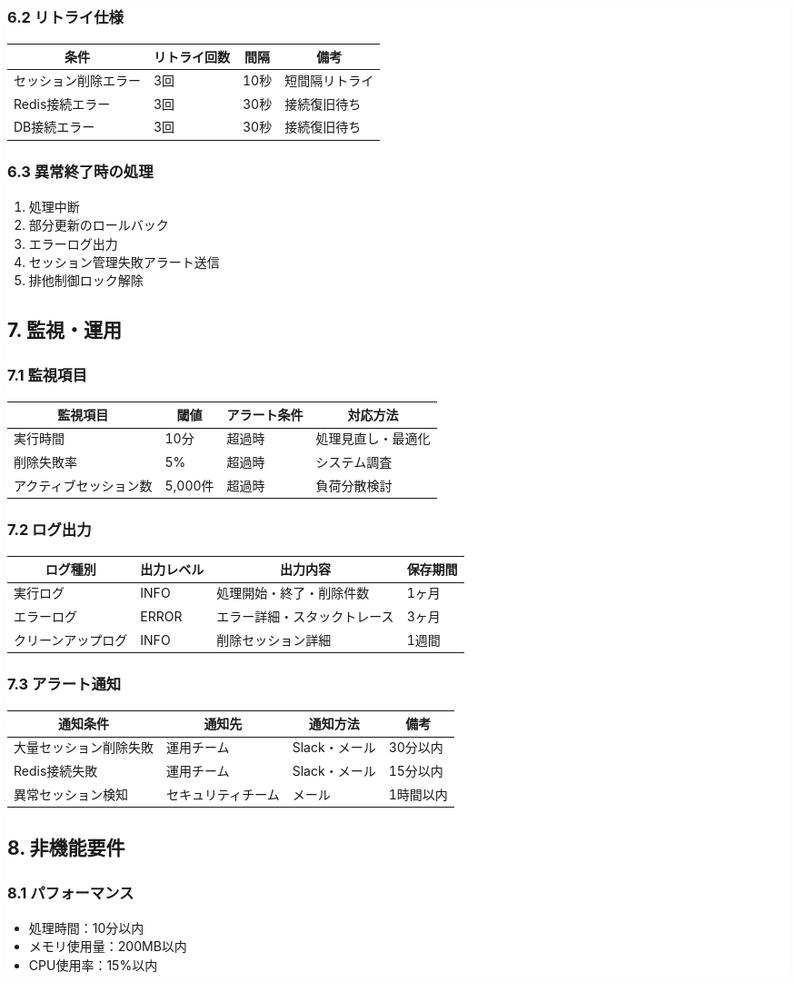 ### 6.2 リトライ仕様
| 条件 | リトライ回数 | 間隔 | 備考 |
|------|--------------|------|------|
| セッション削除エラー | 3回 | 10秒 | 短間隔リトライ |
| Redis接続エラー | 3回 | 30秒 | 接続復旧待ち |
| DB接続エラー | 3回 | 30秒 | 接続復旧待ち |

### 6.3 異常終了時の処理
1. 処理中断
2. 部分更新のロールバック
3. エラーログ出力
4. セッション管理失敗アラート送信
5. 排他制御ロック解除

## 7. 監視・運用

### 7.1 監視項目
| 監視項目 | 閾値 | アラート条件 | 対応方法 |
|----------|------|--------------|----------|
| 実行時間 | 10分 | 超過時 | 処理見直し・最適化 |
| 削除失敗率 | 5% | 超過時 | システム調査 |
| アクティブセッション数 | 5,000件 | 超過時 | 負荷分散検討 |

### 7.2 ログ出力
| ログ種別 | 出力レベル | 出力内容 | 保存期間 |
|----------|------------|----------|----------|
| 実行ログ | INFO | 処理開始・終了・削除件数 | 1ヶ月 |
| エラーログ | ERROR | エラー詳細・スタックトレース | 3ヶ月 |
| クリーンアップログ | INFO | 削除セッション詳細 | 1週間 |

### 7.3 アラート通知
| 通知条件 | 通知先 | 通知方法 | 備考 |
|----------|--------|----------|------|
| 大量セッション削除失敗 | 運用チーム | Slack・メール | 30分以内 |
| Redis接続失敗 | 運用チーム | Slack・メール | 15分以内 |
| 異常セッション検知 | セキュリティチーム | メール | 1時間以内 |

## 8. 非機能要件

### 8.1 パフォーマンス
- 処理時間：10分以内
- メモリ使用量：200MB以内
- CPU使用率：15%以内
